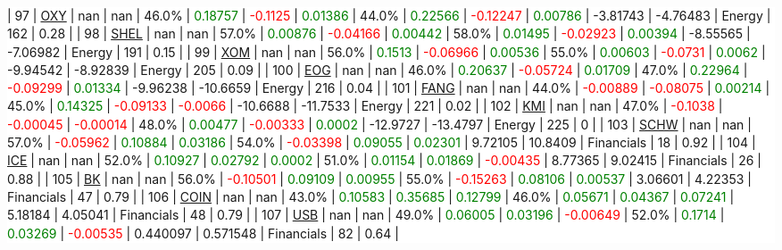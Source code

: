 |  97 | [OXY](https://finance.yahoo.com/quote/OXY/financials)     |                 nan |                     nan | 46.0%                  | <span style="color: green;"> 0.18757 </span> | <span style="color: red;"> -0.1125 </span>   | <span style="color: green;"> 0.01386 </span> | 44.0%                  | <span style="color: green;"> 0.22566 </span> | <span style="color: red;"> -0.12247 </span>  | <span style="color: green;"> 0.00786 </span> |           -3.81743   |  -4.76483   | Energy                 |    162 |           0.28 |
|  98 | [SHEL](https://finance.yahoo.com/quote/SHEL/financials)   |                 nan |                     nan | 57.0%                  | <span style="color: green;"> 0.00876 </span> | <span style="color: red;"> -0.04166 </span>  | <span style="color: green;"> 0.00442 </span> | 58.0%                  | <span style="color: green;"> 0.01495 </span> | <span style="color: red;"> -0.02923 </span>  | <span style="color: green;"> 0.00394 </span> |           -8.55565   |  -7.06982   | Energy                 |    191 |           0.15 |
|  99 | [XOM](https://finance.yahoo.com/quote/XOM/financials)     |                 nan |                     nan | 56.0%                  | <span style="color: green;"> 0.1513 </span>  | <span style="color: red;"> -0.06966 </span>  | <span style="color: green;"> 0.00536 </span> | 55.0%                  | <span style="color: green;"> 0.00603 </span> | <span style="color: red;"> -0.0731 </span>   | <span style="color: green;"> 0.0062 </span>  |           -9.94542   |  -8.92839   | Energy                 |    205 |           0.09 |
| 100 | [EOG](https://finance.yahoo.com/quote/EOG/financials)     |                 nan |                     nan | 46.0%                  | <span style="color: green;"> 0.20637 </span> | <span style="color: red;"> -0.05724 </span>  | <span style="color: green;"> 0.01709 </span> | 47.0%                  | <span style="color: green;"> 0.22964 </span> | <span style="color: red;"> -0.09299 </span>  | <span style="color: green;"> 0.01334 </span> |           -9.96238   | -10.6659    | Energy                 |    216 |           0.04 |
| 101 | [FANG](https://finance.yahoo.com/quote/FANG/financials)   |                 nan |                     nan | 44.0%                  | <span style="color: red;"> -0.00889 </span>  | <span style="color: red;"> -0.08075 </span>  | <span style="color: green;"> 0.00214 </span> | 45.0%                  | <span style="color: green;"> 0.14325 </span> | <span style="color: red;"> -0.09133 </span>  | <span style="color: red;"> -0.0066 </span>   |          -10.6688    | -11.7533    | Energy                 |    221 |           0.02 |
| 102 | [KMI](https://finance.yahoo.com/quote/KMI/financials)     |                 nan |                     nan | 47.0%                  | <span style="color: red;"> -0.1038 </span>   | <span style="color: red;"> -0.00045 </span>  | <span style="color: red;"> -0.00014 </span>  | 48.0%                  | <span style="color: green;"> 0.00477 </span> | <span style="color: red;"> -0.00333 </span>  | <span style="color: green;"> 0.0002 </span>  |          -12.9727    | -13.4797    | Energy                 |    225 |           0    |
| 103 | [SCHW](https://finance.yahoo.com/quote/SCHW/financials)   |                 nan |                     nan | 57.0%                  | <span style="color: red;"> -0.05962 </span>  | <span style="color: green;"> 0.10884 </span> | <span style="color: green;"> 0.03186 </span> | 54.0%                  | <span style="color: red;"> -0.03398 </span>  | <span style="color: green;"> 0.09055 </span> | <span style="color: green;"> 0.02301 </span> |            9.72105   |  10.8409    | Financials             |     18 |           0.92 |
| 104 | [ICE](https://finance.yahoo.com/quote/ICE/financials)     |                 nan |                     nan | 52.0%                  | <span style="color: green;"> 0.10927 </span> | <span style="color: green;"> 0.02792 </span> | <span style="color: green;"> 0.0002 </span>  | 51.0%                  | <span style="color: green;"> 0.01154 </span> | <span style="color: green;"> 0.01869 </span> | <span style="color: red;"> -0.00435 </span>  |            8.77365   |   9.02415   | Financials             |     26 |           0.88 |
| 105 | [BK](https://finance.yahoo.com/quote/BK/financials)       |                 nan |                     nan | 56.0%                  | <span style="color: red;"> -0.10501 </span>  | <span style="color: green;"> 0.09109 </span> | <span style="color: green;"> 0.00955 </span> | 55.0%                  | <span style="color: red;"> -0.15263 </span>  | <span style="color: green;"> 0.08106 </span> | <span style="color: green;"> 0.00537 </span> |            3.06601   |   4.22353   | Financials             |     47 |           0.79 |
| 106 | [COIN](https://finance.yahoo.com/quote/COIN/financials)   |                 nan |                     nan | 43.0%                  | <span style="color: green;"> 0.10583 </span> | <span style="color: green;"> 0.35685 </span> | <span style="color: green;"> 0.12799 </span> | 46.0%                  | <span style="color: green;"> 0.05671 </span> | <span style="color: green;"> 0.04367 </span> | <span style="color: green;"> 0.07241 </span> |            5.18184   |   4.05041   | Financials             |     48 |           0.79 |
| 107 | [USB](https://finance.yahoo.com/quote/USB/financials)     |                 nan |                     nan | 49.0%                  | <span style="color: green;"> 0.06005 </span> | <span style="color: green;"> 0.03196 </span> | <span style="color: red;"> -0.00649 </span>  | 52.0%                  | <span style="color: green;"> 0.1714 </span>  | <span style="color: green;"> 0.03269 </span> | <span style="color: red;"> -0.00535 </span>  |            0.440097  |   0.571548  | Financials             |     82 |           0.64 |
